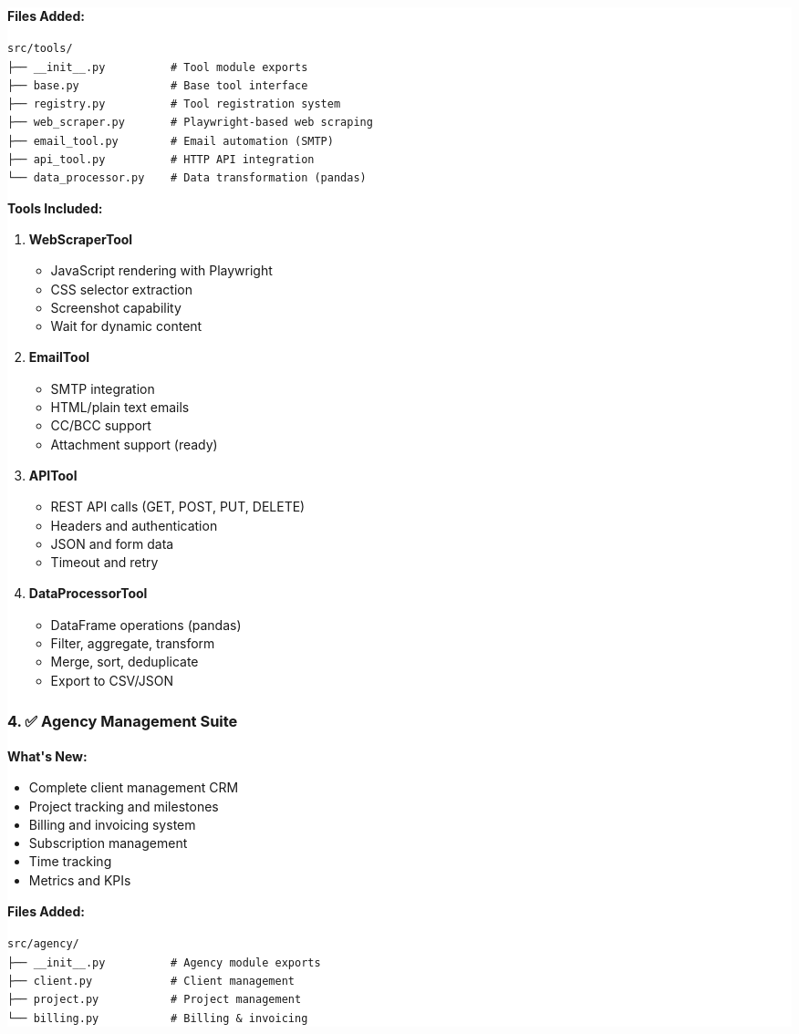 **Files Added:**
```
src/tools/
├── __init__.py          # Tool module exports
├── base.py              # Base tool interface
├── registry.py          # Tool registration system
├── web_scraper.py       # Playwright-based web scraping
├── email_tool.py        # Email automation (SMTP)
├── api_tool.py          # HTTP API integration
└── data_processor.py    # Data transformation (pandas)
```

**Tools Included:**

1. **WebScraperTool**
   - JavaScript rendering with Playwright
   - CSS selector extraction
   - Screenshot capability
   - Wait for dynamic content

2. **EmailTool**
   - SMTP integration
   - HTML/plain text emails
   - CC/BCC support
   - Attachment support (ready)

3. **APITool**
   - REST API calls (GET, POST, PUT, DELETE)
   - Headers and authentication
   - JSON and form data
   - Timeout and retry

4. **DataProcessorTool**
   - DataFrame operations (pandas)
   - Filter, aggregate, transform
   - Merge, sort, deduplicate
   - Export to CSV/JSON

### 4. ✅ Agency Management Suite

**What's New:**
- Complete client management CRM
- Project tracking and milestones
- Billing and invoicing system
- Subscription management
- Time tracking
- Metrics and KPIs

**Files Added:**
```
src/agency/
├── __init__.py          # Agency module exports
├── client.py            # Client management
├── project.py           # Project management
└── billing.py           # Billing & invoicing
```
